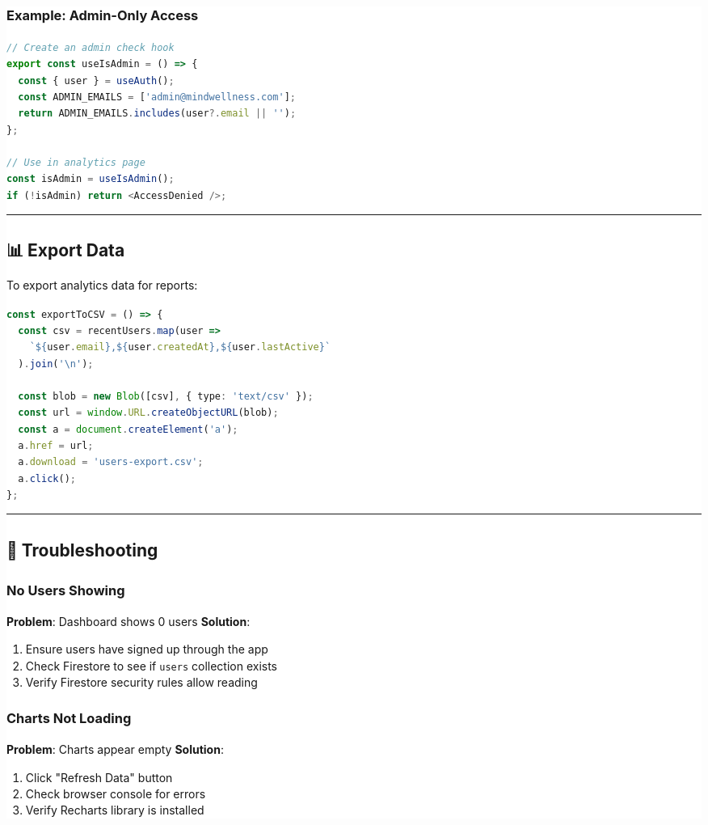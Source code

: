 ### Example: Admin-Only Access

```typescript
// Create an admin check hook
export const useIsAdmin = () => {
  const { user } = useAuth();
  const ADMIN_EMAILS = ['admin@mindwellness.com'];
  return ADMIN_EMAILS.includes(user?.email || '');
};

// Use in analytics page
const isAdmin = useIsAdmin();
if (!isAdmin) return <AccessDenied />;
```

---

## 📊 Export Data

To export analytics data for reports:

```typescript
const exportToCSV = () => {
  const csv = recentUsers.map(user => 
    `${user.email},${user.createdAt},${user.lastActive}`
  ).join('\n');
  
  const blob = new Blob([csv], { type: 'text/csv' });
  const url = window.URL.createObjectURL(blob);
  const a = document.createElement('a');
  a.href = url;
  a.download = 'users-export.csv';
  a.click();
};
```

---

## 🐛 Troubleshooting

### No Users Showing

**Problem**: Dashboard shows 0 users
**Solution**: 
1. Ensure users have signed up through the app
2. Check Firestore to see if `users` collection exists
3. Verify Firestore security rules allow reading

### Charts Not Loading

**Problem**: Charts appear empty
**Solution**:
1. Click "Refresh Data" button
2. Check browser console for errors
3. Verify Recharts library is installed

